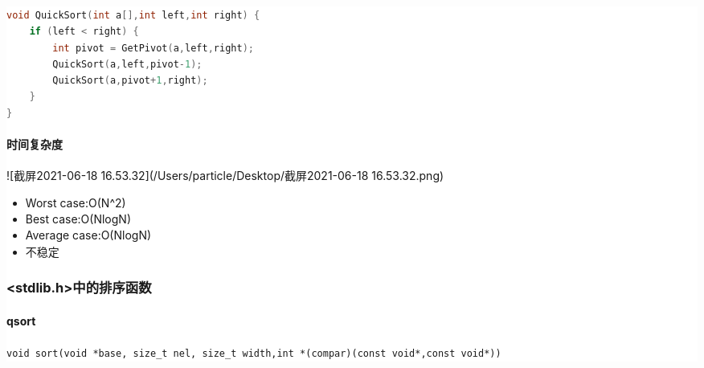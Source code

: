 ```c
void QuickSort(int a[],int left,int right) {
    if (left < right) {
        int pivot = GetPivot(a,left,right);
        QuickSort(a,left,pivot-1);
        QuickSort(a,pivot+1,right);
    }
}
```

#### 时间复杂度

![截屏2021-06-18 16.53.32](/Users/particle/Desktop/截屏2021-06-18 16.53.32.png)

- Worst case:O(N^2)
- Best case:O(NlogN)
- Average case:O(NlogN)
- 不稳定



### <stdlib.h>中的排序函数

#### qsort

`void sort(void *base, size_t nel, size_t width,int *(compar)(const void*,const void*))`

